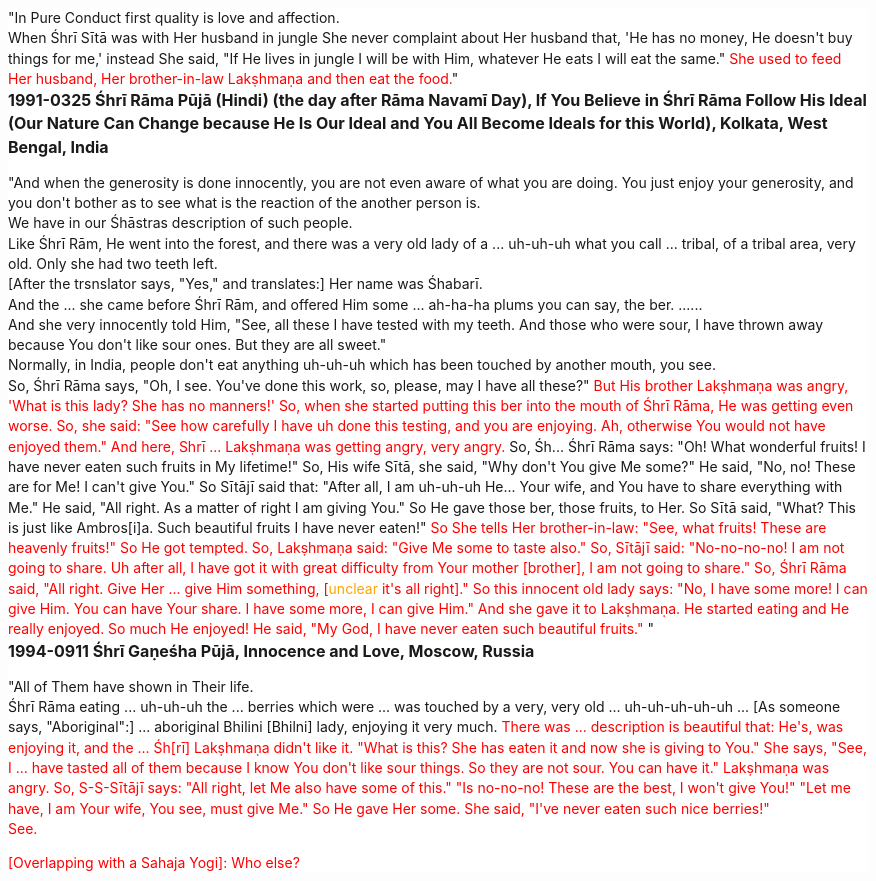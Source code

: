 <div class="para-divider"></div>

<p>
"In Pure Conduct first quality is love and affection.<br>
When Śhrī Sītā was with Her husband in jungle She never complaint about Her husband that, 'He has no money, He doesn't buy things for me,' instead She said, "If He lives in jungle I will be with Him, whatever He eats I will eat the same." <font color="red">She used to feed Her husband, Her brother-in-law Lakṣhmaṇa and then eat the food.</font>"<br>
<font size="+0"><b>1991-0325 Śhrī Rāma Pūjā (Hindi) (the day after Rāma Navamī Day), If You Believe in Śhrī Rāma Follow His Ideal (Our Nature Can Change because He Is Our Ideal and You All Become Ideals for this World), Kolkata, West Bengal, India</b></font>
</p>

<div class="para-divider"></div>

<p>
"And when the generosity is done innocently, you are not even aware of what you are doing. You just enjoy your generosity, and you don't bother as to see what is the reaction of the another person is.<br>
We have in our Śhāstras description of such people.<br>
Like Śhrī Rām, He went into the forest, and there was a very old lady of a ... uh-uh-uh what you call ... tribal, of a tribal area, very old. Only she had two teeth left.<br>
[After the trsnslator says, "Yes," and translates:] Her name was Śhabarī.<br>
And the ... she came before Śhrī Rām, and offered Him some ... ah-ha-ha plums you can say, the ber. 
......<br>
And she very innocently told Him, "See, all these I have tested with my teeth. And those who were sour, I have thrown away because You don't like sour ones. But they are all sweet."<br>
Normally, in India, people don't eat anything uh-uh-uh which has been touched by another mouth, you see.<br>
So, Śhrī Rāma says, "Oh, I see. You've done this work, so, please, may I have all these?" <font color="red">But His brother Lakṣhmaṇa was angry, 'What is this lady? She has no manners!' So, when she started putting this ber into the mouth of Śhrī Rāma, He was getting even worse. So, she said: "See how carefully I have uh done this testing, and you are enjoying. Ah, otherwise You would not have enjoyed them." And here, Shrī ... Lakṣhmaṇa was getting angry, very angry.</font> So, Śh... Śhrī Rāma says: "Oh! What wonderful fruits! I have never eaten such fruits in My lifetime!" So, His wife Sītā, she said, "Why don't You give Me some?" He said, "No, no! These are for Me! I can't give You." So Sītājī said that: "After all, I am uh-uh-uh He... Your wife, and You have to share everything with Me." He said, "All right. As a matter of right I am giving You." So He gave those ber, those fruits, to Her. So Sītā said, "What? This is just like Ambros[i]a. Such beautiful fruits I have never eaten!" <font color="red">So She tells Her brother-in-law: "See, what fruits! These are heavenly fruits!" So He got tempted. So, Lakṣhmaṇa said: "Give Me some to taste also." So, Sītājī said: "No-no-no-no! I am not going to share. Uh after all, I have got it with great difficulty from Your mother [brother], I am not going to share." So, Śhrī Rāma said, "All right. Give Her ... give Him something, [<font color="orange">unclear</font> it's all right]." So this innocent old lady says: "No, I have some more! I can give Him. You can have Your share. I have some more, I can give Him." And she gave it to Lakṣhmaṇa. He started eating and He really enjoyed. So much He enjoyed! He said, "My God, I have never eaten such beautiful fruits." </font>"<br>
<font size="+0"><b>1994-0911 Śhrī Gaṇeśha Pūjā, Innocence and Love, Moscow, Russia</b></font>
</p>

<div class="para-divider"></div>

<p>
"All of Them have shown in Their life.<br>
Śhrī Rāma eating ... uh-uh-uh the ... berries which were ... was touched by a very, very old ... uh-uh-uh-uh-uh ... [As someone says, "Aboriginal":] ... aboriginal Bhilini [Bhilni] lady, enjoying it very much. <font color="red">There was ... description is beautiful that: He's, was enjoying it, and the ... Śh[rī] Lakṣhmaṇa didn't like it. "What is this? She has eaten it and now she is giving to You." She says, "See, I ... have tasted all of them because I know You don't like sour things. So they are not sour. You can have it." Lakṣhmaṇa was angry.</fon> So, S-S-Sītājī says: "All right, let Me also have some of this." "Is no-no-no! These are the best, I won't give You!" "Let me have, I am Your wife, You see, must give Me." So He gave Her some. She said, "I've never eaten such nice berries!"<br>
See.<br>

[Overlapping with a Sahaja Yogi]: Who else?<br>